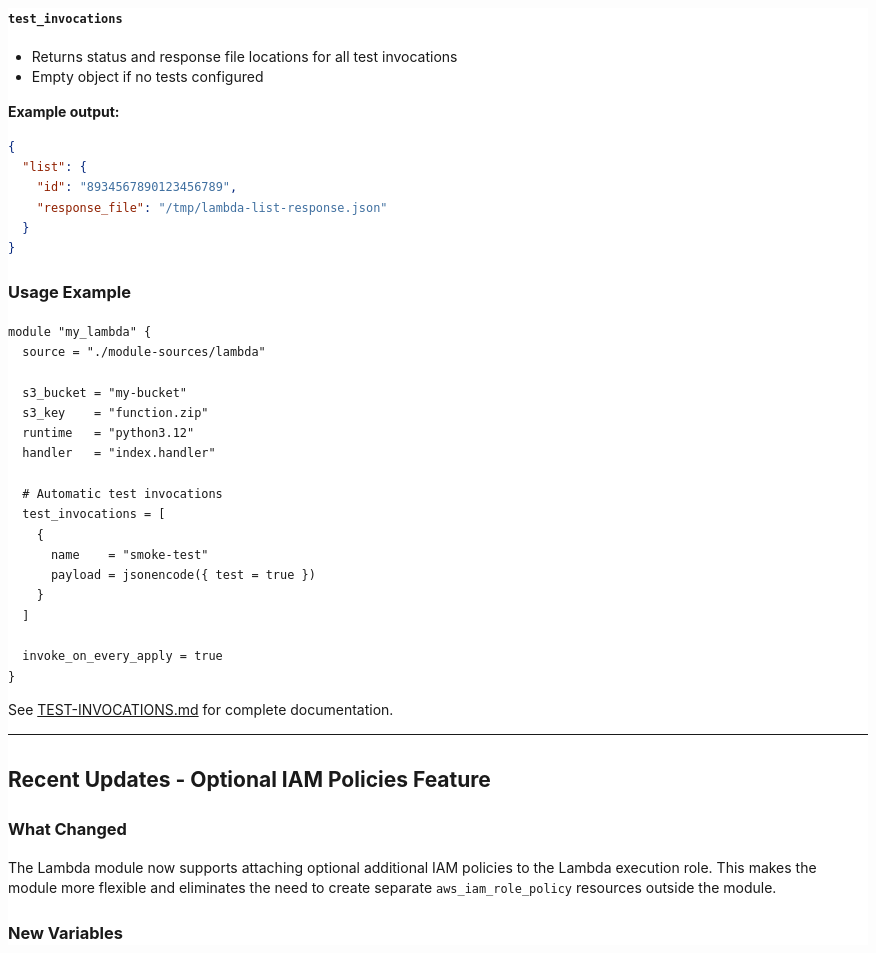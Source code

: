 #### `test_invocations`

- Returns status and response file locations for all test invocations
- Empty object if no tests configured

**Example output:**

```json
{
  "list": {
    "id": "8934567890123456789",
    "response_file": "/tmp/lambda-list-response.json"
  }
}
```

### Usage Example

```hcl
module "my_lambda" {
  source = "./module-sources/lambda"

  s3_bucket = "my-bucket"
  s3_key    = "function.zip"
  runtime   = "python3.12"
  handler   = "index.handler"

  # Automatic test invocations
  test_invocations = [
    {
      name    = "smoke-test"
      payload = jsonencode({ test = true })
    }
  ]

  invoke_on_every_apply = true
}
```

See [TEST-INVOCATIONS.md](TEST-INVOCATIONS.md) for complete documentation.

---

## Recent Updates - Optional IAM Policies Feature

### What Changed

The Lambda module now supports attaching optional additional IAM policies to the Lambda execution role. This makes the module more flexible and eliminates the need to create separate `aws_iam_role_policy` resources outside the module.

### New Variables
